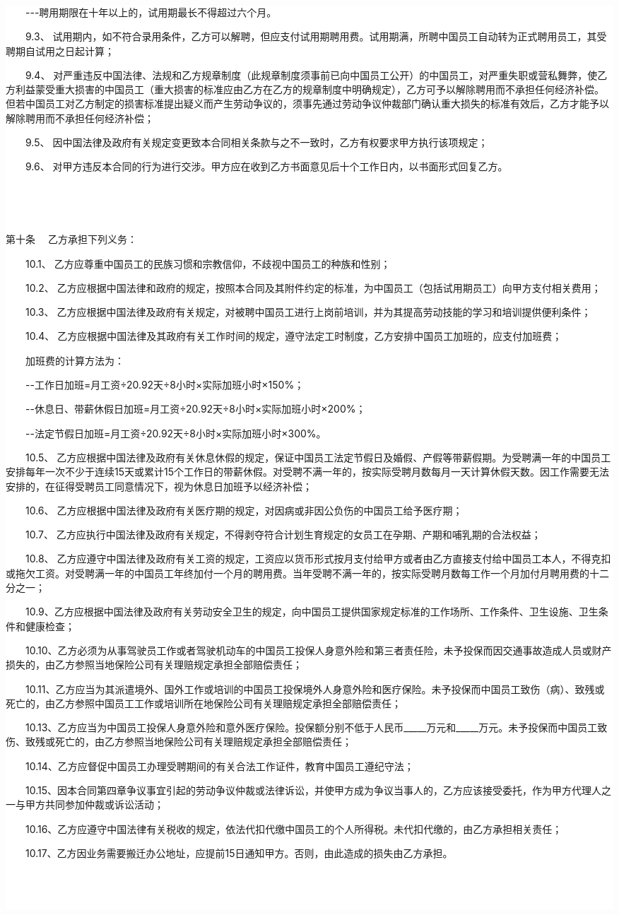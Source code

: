　　---聘用期限在十年以上的，试用期最长不得超过六个月。

　　9.3、 试用期内，如不符合录用条件，乙方可以解聘，但应支付试用期聘用费。试用期满，所聘中国员工自动转为正式聘用员工，其受聘期自试用之日起计算；

　　9.4、 对严重违反中国法律、法规和乙方规章制度（此规章制度须事前已向中国员工公开）的中国员工，对严重失职或营私舞弊，使乙方利益蒙受重大损害的中国员工（重大损害的标准应由乙方在乙方的规章制度中明确规定），乙方可予以解除聘用而不承担任何经济补偿。但若中国员工对乙方制定的损害标准提出疑义而产生劳动争议的，须事先通过劳动争议仲裁部门确认重大损失的标准有效后，乙方才能予以解除聘用而不承担任何经济补偿；

　　9.5、 因中国法律及政府有关规定变更致本合同相关条款与之不一致时，乙方有权要求甲方执行该项规定；

　　9.6、 对甲方违反本合同的行为进行交涉。甲方应在收到乙方书面意见后十个工作日内，以书面形式回复乙方。

　　

　　

第十条
　乙方承担下列义务：

　　10.1、 乙方应尊重中国员工的民族习惯和宗教信仰，不歧视中国员工的种族和性别；

　　10.2、 乙方应根据中国法律和政府的规定，按照本合同及其附件约定的标准，为中国员工（包括试用期员工）向甲方支付相关费用；

　　10.3、 乙方应根据中国法律及政府有关规定，对被聘中国员工进行上岗前培训，并为其提高劳动技能的学习和培训提供便利条件；

　　10.4、 乙方应根据中国法律及其政府有关工作时间的规定，遵守法定工时制度，乙方安排中国员工加班的，应支付加班费；

　　加班费的计算方法为：

　　--工作日加班=月工资÷20.92天÷8小时×实际加班小时×150%；

　　--休息日、带薪休假日加班=月工资÷20.92天÷8小时×实际加班小时×200%；

　　--法定节假日加班=月工资÷20.92天÷8小时×实际加班小时×300%。

　　10.5、 乙方应根据中国法律及政府有关休息休假的规定，保证中国员工法定节假日及婚假、产假等带薪假期。为受聘满一年的中国员工安排每年一次不少于连续15天或累计15个工作日的带薪休假。对受聘不满一年的，按实际受聘月数每月一天计算休假天数。因工作需要无法安排的，在征得受聘员工同意情况下，视为休息日加班予以经济补偿；

　　10.6、 乙方应根据中国法律及政府有关医疗期的规定，对因病或非因公负伤的中国员工给予医疗期；

　　10.7、 乙方应执行中国法律及政府有关规定，不得剥夺符合计划生育规定的女员工在孕期、产期和哺乳期的合法权益；

　　10.8、 乙方应遵守中国法律及政府有关工资的规定，工资应以货币形式按月支付给甲方或者由乙方直接支付给中国员工本人，不得克扣或拖欠工资。对受聘满一年的中国员工年终加付一个月的聘用费。当年受聘不满一年的，按实际受聘月数每工作一个月加付月聘用费的十二分之一；

　　10.9、乙方应根据中国法律及政府有关劳动安全卫生的规定，向中国员工提供国家规定标准的工作场所、工作条件、卫生设施、卫生条件和健康检查；

　　10.10、乙方必须为从事驾驶员工作或者驾驶机动车的中国员工投保人身意外险和第三者责任险，未予投保而因交通事故造成人员或财产损失的，由乙方参照当地保险公司有关理赔规定承担全部赔偿责任；

　　10.11、乙方应当为其派遣境外、国外工作或培训的中国员工投保境外人身意外险和医疗保险。未予投保而中国员工致伤（病）、致残或死亡的，由乙方参照中国员工工作或培训所在地保险公司有关理赔规定承担全部赔偿责任；

　　10.13、乙方应当为中国员工投保人身意外险和意外医疗保险。投保额分别不低于人民币_____万元和_____万元。未予投保而中国员工致伤、致残或死亡的，由乙方参照当地保险公司有关理赔规定承担全部赔偿责任；

　　10.14、乙方应督促中国员工办理受聘期间的有关合法工作证件，教育中国员工遵纪守法；

　　10.15、因本合同第四章争议事宜引起的劳动争议仲裁或法律诉讼，并使甲方成为争议当事人的，乙方应该接受委托，作为甲方代理人之一与甲方共同参加仲裁或诉讼活动；

　　10.16、乙方应遵守中国法律有关税收的规定，依法代扣代缴中国员工的个人所得税。未代扣代缴的，由乙方承担相关责任；

　　10.17、乙方因业务需要搬迁办公地址，应提前15日通知甲方。否则，由此造成的损失由乙方承担。

　　

　　
